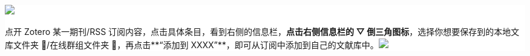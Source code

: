 <img src="https://cdn.nlark.com/yuque/0/2022/png/33624520/1666342189334-2303af8b-daa4-4074-936e-ebf7076167a9.png" width="1239" id="u1cb928c1" class="ne-image">

点开 Zotero 某一期刊/RSS 订阅内容，点击具体条目，看到右侧的信息栏，**点击右侧信息栏的 ▽ 倒三角图标**，选择你想要保存到的本地文库文件夹 📂/在线群组文件夹 📂，再点击**“添加到 XXXX”**，即可从订阅中添加到自己的文献库中。<img src="https://cdn.nlark.com/yuque/0/2022/png/33624520/1666683574440-97bbd270-c1e9-4829-a0eb-baa85cb3d1f0.png" width="200" id="udb72ea7e" class="ne-image">
